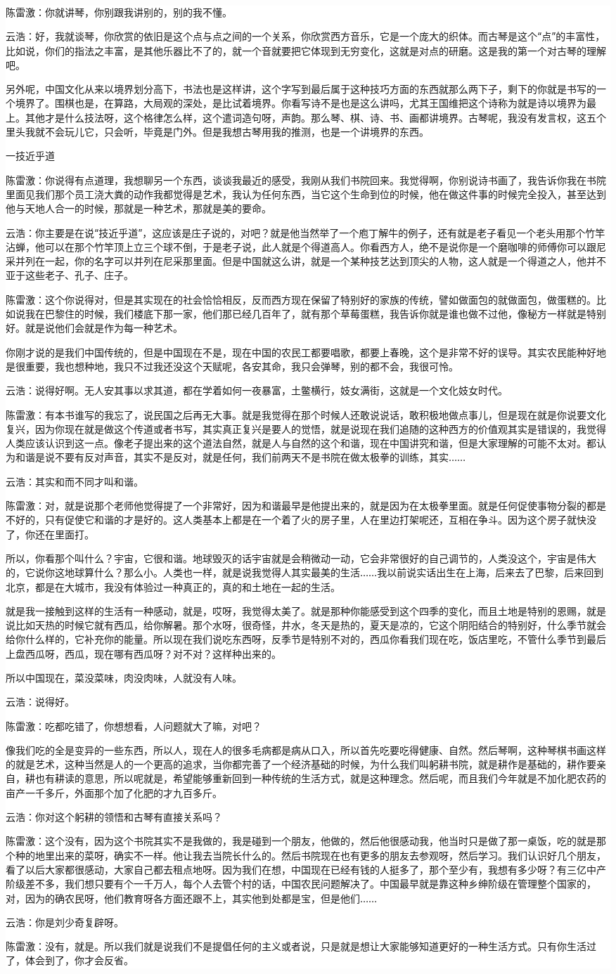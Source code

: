 陈雷激：你就讲琴，你别跟我讲别的，别的我不懂。

云浩：好，我就谈琴，你欣赏的依旧是这个点与点之间的一个关系，你欣赏西方音乐，它是一个庞大的织体。而古琴是这个“点”的丰富性，比如说，你们的指法之丰富，是其他乐器比不了的，就一个音就要把它体现到无穷变化，这就是对点的研磨。这是我的第一个对古琴的理解吧。

另外呢，中国文化从来以境界划分高下，书法也是这样讲，这个字写到最后属于这种技巧方面的东西就那么两下子，剩下的你就是书写的一个境界了。围棋也是，在算路，大局观的深处，是比试着境界。你看写诗不是也是这么讲吗，尤其王国维把这个诗称为就是诗以境界为最上。其他才是什么技法呀，这个格律怎么样，这个遣词造句呀，声韵。那么琴、棋、诗、书、画都讲境界。古琴呢，我没有发言权，这五个里头我就不会玩儿它，只会听，毕竟是门外。但是我想古琴用我的推测，也是一个讲境界的东西。

一技近乎道

陈雷激：你说得有点道理，我想聊另一个东西，谈谈我最近的感受，我刚从我们书院回来。我觉得啊，你别说诗书画了，我告诉你我在书院里面见我们那个员工浇大粪的动作我都觉得是艺术，我认为任何东西，当它这个生命到位的时候，他在做这件事的时候完全投入，甚至达到他与天地人合一的时候，那就是一种艺术，那就是美的要命。

云浩：你主要是在说“技近乎道”，这应该是庄子说的，对吧？就是他当然举了一个庖丁解牛的例子，还有就是老子看见一个老头用那个竹竿沾蝉，他可以在那个竹竿顶上立三个球不倒，于是老子说，此人就是个得道高人。你看西方人，绝不是说你是一个磨咖啡的师傅你可以跟尼采并列在一起，你的名字可以并列在尼采那里面。但是中国就这么讲，就是一个某种技艺达到顶尖的人物，这人就是一个得道之人，他并不亚于这些老子、孔子、庄子。

陈雷激：这个你说得对，但是其实现在的社会恰恰相反，反而西方现在保留了特别好的家族的传统，譬如做面包的就做面包，做蛋糕的。比如说我在巴黎住的时候，我们楼底下那一家，他们那已经几百年了，就有那个草莓蛋糕，我告诉你就是谁也做不过他，像秘方一样就是特别好。就是说他们会就是作为每一种艺术。

你刚才说的是我们中国传统的，但是中国现在不是，现在中国的农民工都要唱歌，都要上春晚，这个是非常不好的误导。其实农民能种好地是很重要，我也想种地，我只不过我还没这个天赋呢，各安其命，我只会弹琴，别的都不会，我很可怜。 

云浩：说得好啊。无人安其事以求其道，都在学着如何一夜暴富，土鳖横行，妓女满街，这就是一个文化妓女时代。

陈雷激：有本书谁写的我忘了，说民国之后再无大事。就是我觉得在那个时候人还敢说说话，敢积极地做点事儿，但是现在就是你说要文化复兴，因为你现在就是做这个传道或者书写，其实真正复兴是要人的觉悟，就是说现在我们追随的这种西方的价值观其实是错误的，我觉得人类应该认识到这一点。像老子提出来的这个道法自然，就是人与自然的这个和谐，现在中国讲究和谐，但是大家理解的可能不太对。都认为和谐是说不要有反对声音，其实不是反对，就是任何，我们前两天不是书院在做太极拳的训练，其实……

云浩：其实和而不同才叫和谐。

陈雷激：对，就是说那个老师他觉得提了一个非常好，因为和谐最早是他提出来的，就是因为在太极拳里面。就是任何促使事物分裂的都是不好的，只有促使它和谐的才是好的。这人类基本上都是在一个着了火的房子里，人在里边打架呢还，互相在争斗。因为这个房子就快没了，你还在里面打。

所以，你看那个叫什么？宇宙，它很和谐。地球毁灭的话宇宙就是会稍微动一动，它会非常很好的自己调节的，人类没这个，宇宙是伟大的，它说你这地球算什么？那么小。人类也一样，就是说我觉得人其实最美的生活……我以前说实话出生在上海，后来去了巴黎，后来回到北京，都是在大城市，我没有体验过一种真正的，真的和土地在一起的生活。

就是我一接触到这样的生活有一种感动，就是，哎呀，我觉得太美了。就是那种你能感受到这个四季的变化，而且土地是特别的恩赐，就是说比如天热的时候它就有西瓜，给你解暑。那个水呀，很奇怪，井水，冬天是热的，夏天是凉的，它这个阴阳结合的特别好，什么季节就会给你什么样的，它补充你的能量。所以现在我们说吃东西呀，反季节是特别不对的，西瓜你看我们现在吃，饭店里吃，不管什么季节到最后上盘西瓜呀，西瓜，现在哪有西瓜呀？对不对？这样种出来的。

所以中国现在，菜没菜味，肉没肉味，人就没有人味。

云浩：说得好。

陈雷激：吃都吃错了，你想想看，人问题就大了嘛，对吧？

像我们吃的全是变异的一些东西，所以人，现在人的很多毛病都是病从口入，所以首先吃要吃得健康、自然。然后琴啊，这种琴棋书画这样的就是艺术，这种当然是人的一个更高的追求，当你都完善了一个经济基础的时候，为什么我们叫躬耕书院，就是耕作是基础的，耕作要亲自，耕也有耕读的意思，所以呢就是，希望能够重新回到一种传统的生活方式，就是这种理念。然后呢，而且我们今年就是不加化肥农药的亩产一千多斤，外面那个加了化肥的才九百多斤。

云浩：你对这个躬耕的领悟和古琴有直接关系吗？

陈雷激：这个没有，因为这个书院其实不是我做的，我是碰到一个朋友，他做的，然后他很感动我，他当时只是做了那一桌饭，吃的就是那个种的地里出来的菜呀，确实不一样。他让我去当院长什么的。然后书院现在也有更多的朋友去参观呀，然后学习。我们认识好几个朋友，看了以后大家都很感动，大家自己都去租点地呀。因为我们在想，中国现在已经有钱的人挺多了，那个至少有，我想有多少呀？有三亿中产阶级差不多，我们想只要有个一千万人，每个人去管个村的话，中国农民问题解决了。中国最早就是靠这种乡绅阶级在管理整个国家的，对，因为的确农民呀，他们教育呀各方面还跟不上，其实他到处都是宝，但是他们……

云浩：你是刘少奇复辟呀。

陈雷激：没有，就是。所以我们就是说我们不是提倡任何的主义或者说，只是就是想让大家能够知道更好的一种生活方式。只有你生活过了，体会到了，你才会反省。
